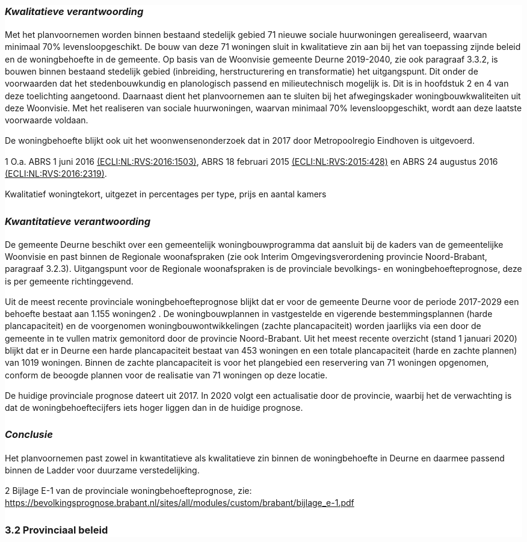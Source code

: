 ### *Kwalitatieve verantwoording*

Met het planvoornemen worden binnen bestaand stedelijk gebied 71 nieuwe sociale huurwoningen gerealiseerd, waarvan minimaal 70% levensloopgeschikt. De bouw van deze 71 woningen sluit in kwalitatieve zin aan bij het van toepassing zijnde beleid en de woningbehoefte in de gemeente. Op basis van de Woonvisie gemeente Deurne 2019-2040, zie ook paragraaf 3.3.2, is bouwen binnen bestaand stedelijk gebied (inbreiding, herstructurering en transformatie) het uitgangspunt. Dit onder de voorwaarden dat het stedenbouwkundig en planologisch passend en milieutechnisch mogelijk is. Dit is in hoofdstuk 2 en 4 van deze toelichting aangetoond. Daarnaast dient het planvoornemen aan te sluiten bij het afwegingskader woningbouwkwaliteiten uit deze Woonvisie. Met het realiseren van sociale huurwoningen, waarvan minimaal 70% levensloopgeschikt, wordt aan deze laatste voorwaarde voldaan.

De woningbehoefte blijkt ook uit het woonwensenonderzoek dat in 2017 door Metropoolregio Eindhoven is uitgevoerd.

 1 O.a. ABRS 1 juni 2016 [(ECLI:NL:RVS:2016:1503)](https://www.raadvanstate.nl/uitspraken/zoeken-in-uitspraken/tekst-uitspraak.html?id=87867&summary_only=&q=201503801%2F1%2FR2), ABRS 18 februari 2015 [(ECLI:NL:RVS:2015:428)](https://www.raadvanstate.nl/uitspraken/zoeken-in-uitspraken/tekst-uitspraak.html?id=82710&summary_only=&q=ECLI%3ANL%3ARVS%3A2015%3A428) en ABRS 24 augustus 2016 [(ECLI:NL:RVS:2016:2319)](https://www.raadvanstate.nl/uitspraken/zoeken-in-uitspraken/tekst-uitspraak.html?id=88704&summary_only=&q=ECLI%3ANL%3ARVS%3A2016%3A2319).

Kwalitatief woningtekort, uitgezet in percentages per type, prijs en aantal kamers

### *Kwantitatieve verantwoording*

De gemeente Deurne beschikt over een gemeentelijk woningbouwprogramma dat aansluit bij de kaders van de gemeentelijke Woonvisie en past binnen de Regionale woonafspraken (zie ook Interim Omgevingsverordening provincie Noord-Brabant, paragraaf 3.2.3). Uitgangspunt voor de Regionale woonafspraken is de provinciale bevolkings- en woningbehoefteprognose, deze is per gemeente richtinggevend.

Uit de meest recente provinciale woningbehoefteprognose blijkt dat er voor de gemeente Deurne voor de periode 2017-2029 een behoefte bestaat aan 1.155 woningen2 . De woningbouwplannen in vastgestelde en vigerende bestemmingsplannen (harde plancapaciteit) en de voorgenomen woningbouwontwikkelingen (zachte plancapaciteit) worden jaarlijks via een door de gemeente in te vullen matrix gemonitord door de provincie Noord-Brabant. Uit het meest recente overzicht (stand 1 januari 2020) blijkt dat er in Deurne een harde plancapaciteit bestaat van 453 woningen en een totale plancapaciteit (harde en zachte plannen) van 1019 woningen. Binnen de zachte plancapaciteit is voor het plangebied een reservering van 71 woningen opgenomen, conform de beoogde plannen voor de realisatie van 71 woningen op deze locatie.

De huidige provinciale prognose dateert uit 2017. In 2020 volgt een actualisatie door de provincie, waarbij het de verwachting is dat de woningbehoeftecijfers iets hoger liggen dan in de huidige prognose.

### *Conclusie*

Het planvoornemen past zowel in kwantitatieve als kwalitatieve zin binnen de woningbehoefte in Deurne en daarmee passend binnen de Ladder voor duurzame verstedelijking.

 2 Bijlage E-1 van de provinciale woningbehoefteprognose, zie: https://bevolkingsprognose.brabant.nl/sites/all/modules/custom/brabant/bijlage_e-1.pdf

### **3.2 Provinciaal beleid**
